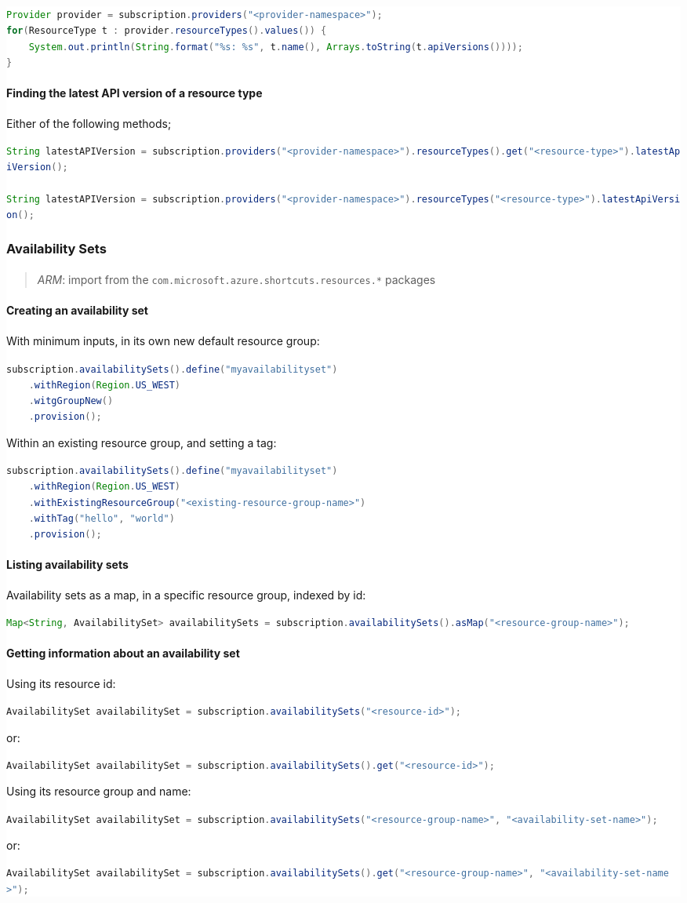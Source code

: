```java
Provider provider = subscription.providers("<provider-namespace>");
for(ResourceType t : provider.resourceTypes().values()) {
	System.out.println(String.format("%s: %s", t.name(), Arrays.toString(t.apiVersions())));
}
```

#### Finding the latest API version of a resource type

Either of the following methods;
```java
String latestAPIVersion = subscription.providers("<provider-namespace>").resourceTypes().get("<resource-type>").latestApiVersion();

String latestAPIVersion = subscription.providers("<provider-namespace>").resourceTypes("<resource-type>").latestApiVersion();
```


### Availability Sets

> *ARM*: import from the `com.microsoft.azure.shortcuts.resources.*` packages

#### Creating an availability set

With minimum inputs, in its own new default resource group:
```java
subscription.availabilitySets().define("myavailabilityset")
    .withRegion(Region.US_WEST)
    .witgGroupNew()
    .provision();
```
Within an existing resource group, and setting a tag:
```java
subscription.availabilitySets().define("myavailabilityset")
    .withRegion(Region.US_WEST)
    .withExistingResourceGroup("<existing-resource-group-name>")
    .withTag("hello", "world")
    .provision();
```

#### Listing availability sets

Availability sets as a map, in a specific resource group, indexed by id:
```java
Map<String, AvailabilitySet> availabilitySets = subscription.availabilitySets().asMap("<resource-group-name>");
```

#### Getting information about an availability set

Using its resource id:
```java
AvailabilitySet availabilitySet = subscription.availabilitySets("<resource-id>");
```
or:
```java
AvailabilitySet availabilitySet = subscription.availabilitySets().get("<resource-id>");
``` 
Using its resource group and name:
```java
AvailabilitySet availabilitySet = subscription.availabilitySets("<resource-group-name>", "<availability-set-name>");
```
or:
```java
AvailabilitySet availabilitySet = subscription.availabilitySets().get("<resource-group-name>", "<availability-set-name>");
```
